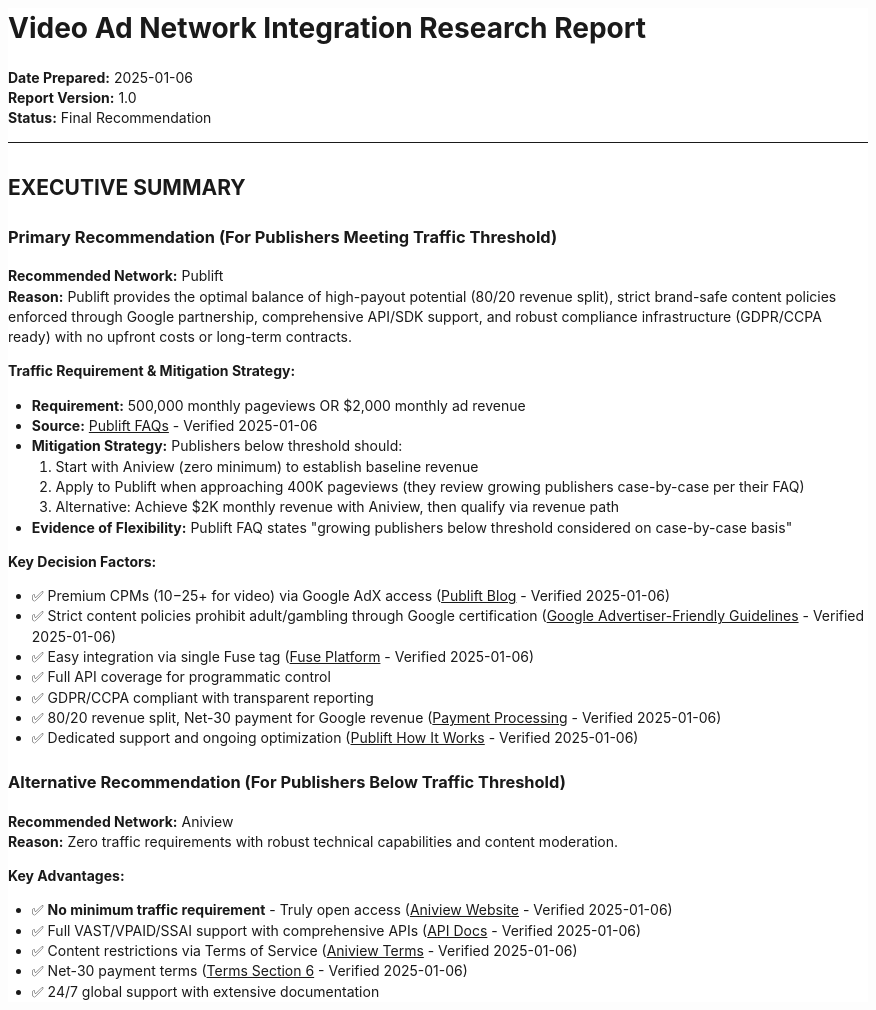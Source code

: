 # Video Ad Network Integration Research Report

**Date Prepared:** 2025-01-06  
**Report Version:** 1.0  
**Status:** Final Recommendation

---

## EXECUTIVE SUMMARY

### Primary Recommendation (For Publishers Meeting Traffic Threshold)

**Recommended Network:** Publift  
**Reason:** Publift provides the optimal balance of high-payout potential (80/20 revenue split), strict brand-safe content policies enforced through Google partnership, comprehensive API/SDK support, and robust compliance infrastructure (GDPR/CCPA ready) with no upfront costs or long-term contracts.

**Traffic Requirement & Mitigation Strategy:**
- **Requirement:** 500,000 monthly pageviews OR $2,000 monthly ad revenue
- **Source:** [Publift FAQs](https://www.publift.com/faqs) - Verified 2025-01-06
- **Mitigation Strategy:** Publishers below threshold should:
  1. Start with Aniview (zero minimum) to establish baseline revenue
  2. Apply to Publift when approaching 400K pageviews (they review growing publishers case-by-case per their FAQ)
  3. Alternative: Achieve $2K monthly revenue with Aniview, then qualify via revenue path
- **Evidence of Flexibility:** Publift FAQ states "growing publishers below threshold considered on case-by-case basis"

**Key Decision Factors:**
- ✅ Premium CPMs ($10-$25+ for video) via Google AdX access ([Publift Blog](https://www.publift.com/blog/ezoic-vs-adsense-vs-publift) - Verified 2025-01-06)
- ✅ Strict content policies prohibit adult/gambling through Google certification ([Google Advertiser-Friendly Guidelines](https://support.google.com/youtube/answer/6162278) - Verified 2025-01-06)
- ✅ Easy integration via single Fuse tag ([Fuse Platform](https://www.publift.com/fuse-platform) - Verified 2025-01-06)
- ✅ Full API coverage for programmatic control
- ✅ GDPR/CCPA compliant with transparent reporting
- ✅ 80/20 revenue split, Net-30 payment for Google revenue ([Payment Processing](https://knowledge.publift.com/portal/en/kb/articles/how-are-payments-for-publishers-processed) - Verified 2025-01-06)
- ✅ Dedicated support and ongoing optimization ([Publift How It Works](https://www.publift.com/how-it-works) - Verified 2025-01-06)

### Alternative Recommendation (For Publishers Below Traffic Threshold)

**Recommended Network:** Aniview  
**Reason:** Zero traffic requirements with robust technical capabilities and content moderation.

**Key Advantages:**
- ✅ **No minimum traffic requirement** - Truly open access ([Aniview Website](https://aniview.com) - Verified 2025-01-06)
- ✅ Full VAST/VPAID/SSAI support with comprehensive APIs ([API Docs](https://aniviewwiki.atlassian.net) - Verified 2025-01-06)
- ✅ Content restrictions via Terms of Service ([Aniview Terms](https://aniview.com/terms-and-conditions/) - Verified 2025-01-06)
- ✅ Net-30 payment terms ([Terms Section 6](https://aniview.com/terms-and-conditions/) - Verified 2025-01-06)
- ✅ 24/7 global support with extensive documentation
